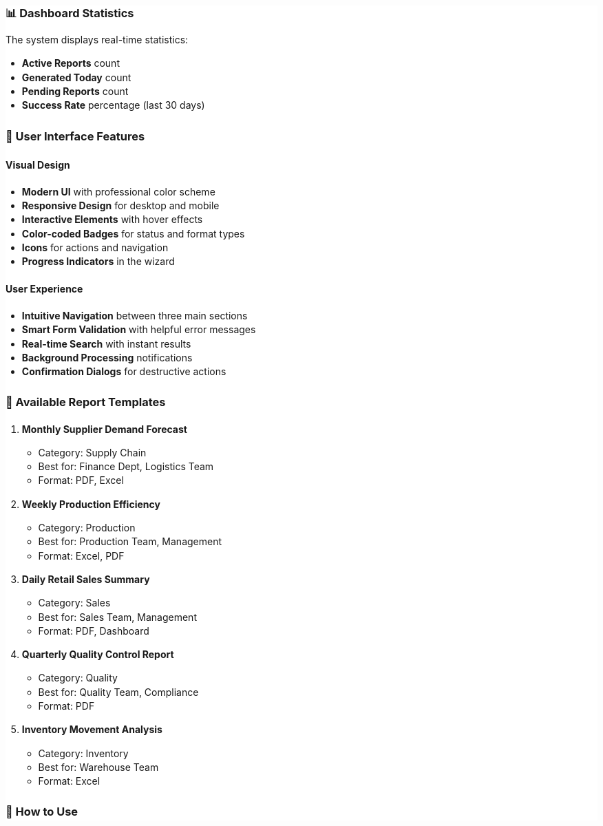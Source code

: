 ### 📊 Dashboard Statistics
The system displays real-time statistics:
- **Active Reports** count
- **Generated Today** count  
- **Pending Reports** count
- **Success Rate** percentage (last 30 days)

### 🎨 User Interface Features

#### Visual Design
- **Modern UI** with professional color scheme
- **Responsive Design** for desktop and mobile
- **Interactive Elements** with hover effects
- **Color-coded Badges** for status and format types
- **Icons** for actions and navigation
- **Progress Indicators** in the wizard

#### User Experience
- **Intuitive Navigation** between three main sections
- **Smart Form Validation** with helpful error messages
- **Real-time Search** with instant results
- **Background Processing** notifications
- **Confirmation Dialogs** for destructive actions

### 🔧 Available Report Templates

1. **Monthly Supplier Demand Forecast**
   - Category: Supply Chain
   - Best for: Finance Dept, Logistics Team
   - Format: PDF, Excel

2. **Weekly Production Efficiency**
   - Category: Production
   - Best for: Production Team, Management
   - Format: Excel, PDF

3. **Daily Retail Sales Summary**  
   - Category: Sales
   - Best for: Sales Team, Management
   - Format: PDF, Dashboard

4. **Quarterly Quality Control Report**
   - Category: Quality
   - Best for: Quality Team, Compliance
   - Format: PDF

5. **Inventory Movement Analysis**
   - Category: Inventory  
   - Best for: Warehouse Team
   - Format: Excel

### 🚀 How to Use
